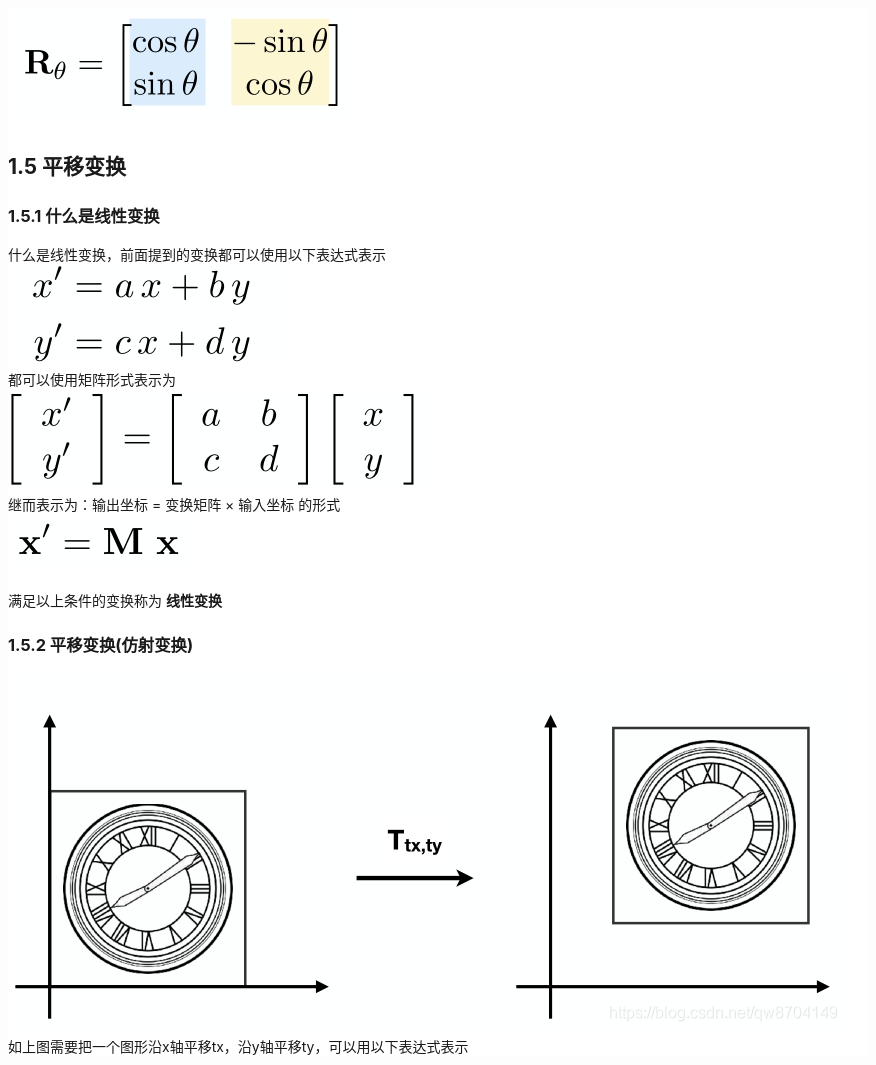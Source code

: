 ![在这里插入图片描述](res/02.数学知识/20210717153250154.png)

## 1.5 平移变换

### 1.5.1 什么是线性变换

什么是线性变换，前面提到的变换都可以使用以下表达式表示  
![在这里插入图片描述](res/02.数学知识/2021071714273174.png)  
都可以使用矩阵形式表示为  
![在这里插入图片描述](res/02.数学知识/20210717142910359.png)  
继而表示为：输出坐标 = 变换矩阵 × 输入坐标 的形式  
![在这里插入图片描述](res/02.数学知识/20210717154435526.png)

满足以上条件的变换称为 **线性变换**

### 1.5.2 平移变换(仿射变换)

![在这里插入图片描述](res/02.数学知识/watermark,type_ZmFuZ3poZW5naGVpdGk,shadow_10,text_aHR0cHM6Ly9ibG9nLmNzZG4ubmV0L3F3ODcwNDE0OQ==,size_16,color_FFFFFF,t_70-1679321718940651.png)  
如上图需要把一个图形沿x轴平移tx，沿y轴平移ty，可以用以下表达式表示  